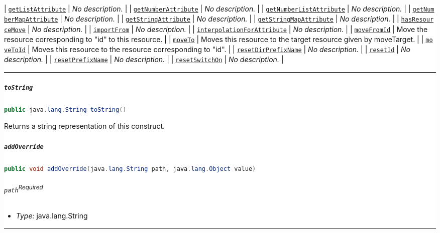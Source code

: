 | <code><a href="#@cdktf/provider-opentelekomcloud.logtankTransferV2.LogtankTransferV2.getListAttribute">getListAttribute</a></code> | *No description.* |
| <code><a href="#@cdktf/provider-opentelekomcloud.logtankTransferV2.LogtankTransferV2.getNumberAttribute">getNumberAttribute</a></code> | *No description.* |
| <code><a href="#@cdktf/provider-opentelekomcloud.logtankTransferV2.LogtankTransferV2.getNumberListAttribute">getNumberListAttribute</a></code> | *No description.* |
| <code><a href="#@cdktf/provider-opentelekomcloud.logtankTransferV2.LogtankTransferV2.getNumberMapAttribute">getNumberMapAttribute</a></code> | *No description.* |
| <code><a href="#@cdktf/provider-opentelekomcloud.logtankTransferV2.LogtankTransferV2.getStringAttribute">getStringAttribute</a></code> | *No description.* |
| <code><a href="#@cdktf/provider-opentelekomcloud.logtankTransferV2.LogtankTransferV2.getStringMapAttribute">getStringMapAttribute</a></code> | *No description.* |
| <code><a href="#@cdktf/provider-opentelekomcloud.logtankTransferV2.LogtankTransferV2.hasResourceMove">hasResourceMove</a></code> | *No description.* |
| <code><a href="#@cdktf/provider-opentelekomcloud.logtankTransferV2.LogtankTransferV2.importFrom">importFrom</a></code> | *No description.* |
| <code><a href="#@cdktf/provider-opentelekomcloud.logtankTransferV2.LogtankTransferV2.interpolationForAttribute">interpolationForAttribute</a></code> | *No description.* |
| <code><a href="#@cdktf/provider-opentelekomcloud.logtankTransferV2.LogtankTransferV2.moveFromId">moveFromId</a></code> | Move the resource corresponding to "id" to this resource. |
| <code><a href="#@cdktf/provider-opentelekomcloud.logtankTransferV2.LogtankTransferV2.moveTo">moveTo</a></code> | Moves this resource to the target resource given by moveTarget. |
| <code><a href="#@cdktf/provider-opentelekomcloud.logtankTransferV2.LogtankTransferV2.moveToId">moveToId</a></code> | Moves this resource to the resource corresponding to "id". |
| <code><a href="#@cdktf/provider-opentelekomcloud.logtankTransferV2.LogtankTransferV2.resetDirPrefixName">resetDirPrefixName</a></code> | *No description.* |
| <code><a href="#@cdktf/provider-opentelekomcloud.logtankTransferV2.LogtankTransferV2.resetId">resetId</a></code> | *No description.* |
| <code><a href="#@cdktf/provider-opentelekomcloud.logtankTransferV2.LogtankTransferV2.resetPrefixName">resetPrefixName</a></code> | *No description.* |
| <code><a href="#@cdktf/provider-opentelekomcloud.logtankTransferV2.LogtankTransferV2.resetSwitchOn">resetSwitchOn</a></code> | *No description.* |

---

##### `toString` <a name="toString" id="@cdktf/provider-opentelekomcloud.logtankTransferV2.LogtankTransferV2.toString"></a>

```java
public java.lang.String toString()
```

Returns a string representation of this construct.

##### `addOverride` <a name="addOverride" id="@cdktf/provider-opentelekomcloud.logtankTransferV2.LogtankTransferV2.addOverride"></a>

```java
public void addOverride(java.lang.String path, java.lang.Object value)
```

###### `path`<sup>Required</sup> <a name="path" id="@cdktf/provider-opentelekomcloud.logtankTransferV2.LogtankTransferV2.addOverride.parameter.path"></a>

- *Type:* java.lang.String

---
